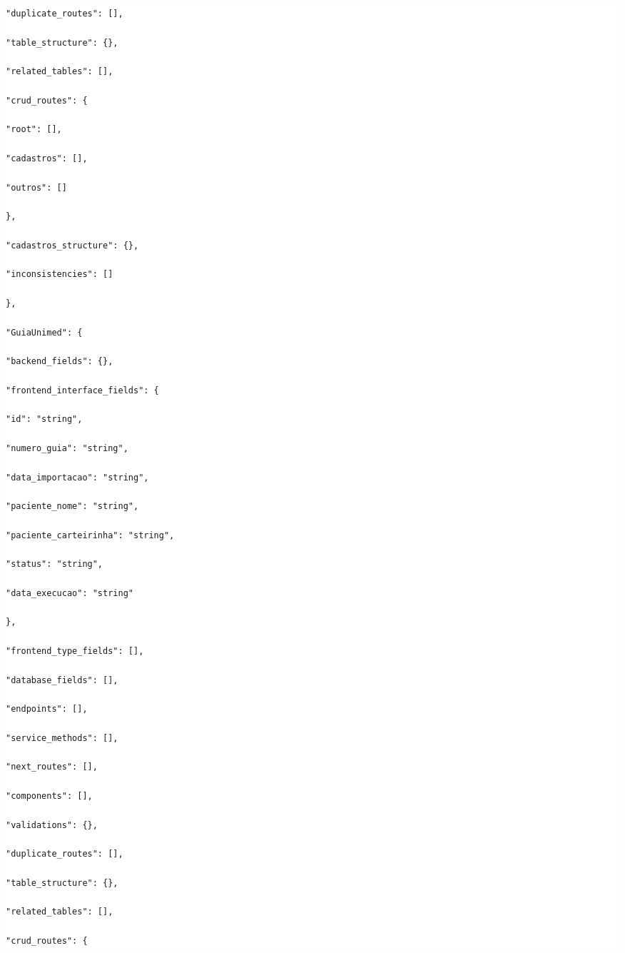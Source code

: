     "duplicate_routes": [],

    "table_structure": {},

    "related_tables": [],

    "crud_routes": {

    "root": [],

    "cadastros": [],

    "outros": []

    },

    "cadastros_structure": {},

    "inconsistencies": []

    },

    "GuiaUnimed": {

    "backend_fields": {},

    "frontend_interface_fields": {

    "id": "string",

    "numero_guia": "string",

    "data_importacao": "string",

    "paciente_nome": "string",

    "paciente_carteirinha": "string",

    "status": "string",

    "data_execucao": "string"

    },

    "frontend_type_fields": [],

    "database_fields": [],

    "endpoints": [],

    "service_methods": [],

    "next_routes": [],

    "components": [],

    "validations": {},

    "duplicate_routes": [],

    "table_structure": {},

    "related_tables": [],

    "crud_routes": {
